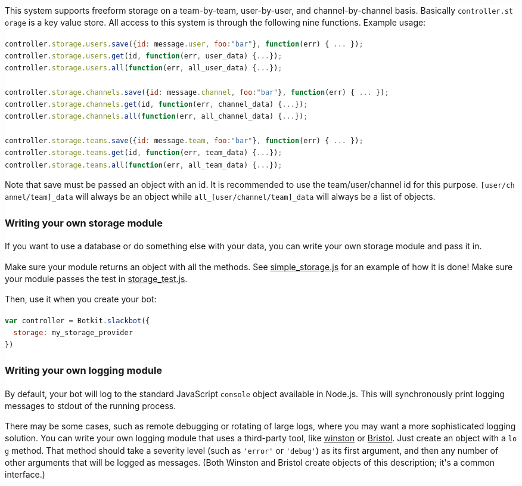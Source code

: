 This system supports freeform storage on a team-by-team, user-by-user, and channel-by-channel basis. Basically ```controller.storage``` is a key value store. All access to this system is through the following nine functions. Example usage:
```javascript
controller.storage.users.save({id: message.user, foo:"bar"}, function(err) { ... });
controller.storage.users.get(id, function(err, user_data) {...});
controller.storage.users.all(function(err, all_user_data) {...});

controller.storage.channels.save({id: message.channel, foo:"bar"}, function(err) { ... });
controller.storage.channels.get(id, function(err, channel_data) {...});
controller.storage.channels.all(function(err, all_channel_data) {...});

controller.storage.teams.save({id: message.team, foo:"bar"}, function(err) { ... });
controller.storage.teams.get(id, function(err, team_data) {...});
controller.storage.teams.all(function(err, all_team_data) {...});
```

Note that save must be passed an object with an id. It is recommended to use the team/user/channel id for this purpose.
```[user/channel/team]_data``` will always be an object while ```all_[user/channel/team]_data``` will always be a list of objects.

### Writing your own storage module

If you want to use a database or do something else with your data,
you can write your own storage module and pass it in.

Make sure your module returns an object with all the methods. See [simple_storage.js](https://github.com/howdyai/botkit/blob/master/lib/storage/simple_storage.js) for an example of how it is done!
Make sure your module passes the test in [storage_test.js](https://github.com/howdyai/botkit/blob/master/lib/storage/storage_test.js).

Then, use it when you create your bot:
```javascript
var controller = Botkit.slackbot({
  storage: my_storage_provider
})
```

### Writing your own logging module

By default, your bot will log to the standard JavaScript `console` object
available in Node.js. This will synchronously print logging messages to stdout
of the running process.

There may be some cases, such as remote debugging or rotating of large logs,
where you may want a more sophisticated logging solution. You can write your
own logging module that uses a third-party tool, like
[winston](https://github.com/winstonjs/winston) or
[Bristol](https://github.com/TomFrost/Bristol). Just create an object with a
`log` method. That method should take a severity level (such as `'error'` or 
`'debug'`) as its first argument, and then any number of other arguments that
will be logged as messages. (Both Winston and Bristol create objects of this
description; it's a common interface.)

